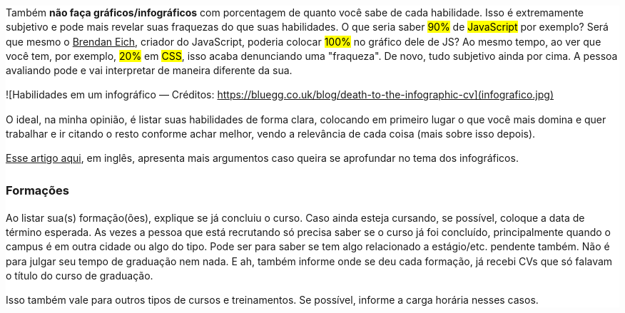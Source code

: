 Também **não faça gráficos/infográficos** com porcentagem de quanto você sabe de
cada habilidade. Isso é extremamente subjetivo e pode mais revelar suas
fraquezas do que suas habilidades. O que seria saber <mark>90%</mark> de
<mark>JavaScript</mark> por exemplo? Será que mesmo o
[Brendan Eich](https://en.wikipedia.org/wiki/Brendan_Eich), criador do
JavaScript, poderia colocar <mark>100%</mark> no gráfico dele de JS? Ao mesmo
tempo, ao ver que você tem, por exemplo, <mark>20%</mark> em <mark>CSS</mark>,
isso acaba denunciando uma "fraqueza". De novo, tudo subjetivo ainda por cima. A
pessoa avaliando pode e vai interpretar de maneira diferente da sua.

![Habilidades em um infográfico — Créditos: https://bluegg.co.uk/blog/death-to-the-infographic-cv](infografico.jpg)

O ideal, na minha opinião, é listar suas habilidades de forma clara, colocando
em primeiro lugar o que você mais domina e quer trabalhar e ir citando o resto
conforme achar melhor, vendo a relevância de cada coisa (mais sobre isso
depois).

[Esse artigo aqui](https://bluegg.co.uk/blog/death-to-the-infographic-cv), em
inglês, apresenta mais argumentos caso queira se aprofundar no tema dos
infográficos.

### Formações

Ao listar sua(s) formação(ões), explique se já concluiu o curso. Caso ainda
esteja cursando, se possível, coloque a data de término esperada. As vezes a
pessoa que está recrutando só precisa saber se o curso já foi concluído,
principalmente quando o campus é em outra cidade ou algo do tipo. Pode ser para
saber se tem algo relacionado a estágio/etc. pendente também. Não é para julgar
seu tempo de graduação nem nada. E ah, também informe onde se deu cada formação,
já recebi CVs que só falavam o título do curso de graduação.

Isso também vale para outros tipos de cursos e treinamentos. Se possível,
informe a carga horária nesses casos.
